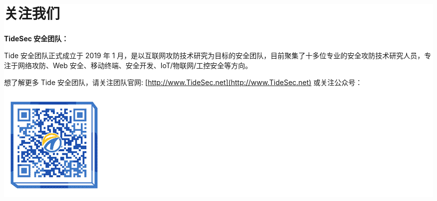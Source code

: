 # 关注我们

**TideSec 安全团队：**

Tide 安全团队正式成立于 2019 年 1 月，是以互联网攻防技术研究为目标的安全团队，目前聚集了十多位专业的安全攻防技术研究人员，专注于网络攻防、Web 安全、移动终端、安全开发、IoT/物联网/工控安全等方向。

想了解更多 Tide 安全团队，请关注团队官网: [http://www.TideSec.net](http://www.TideSec.net) 或关注公众号：

![](img/56d73da8767136041d7db0255fa0aec6.png)

